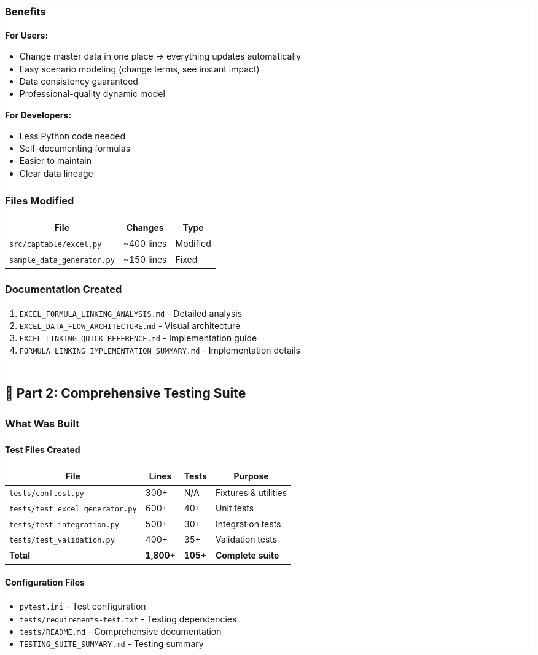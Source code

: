 ### Benefits

**For Users:**
- Change master data in one place → everything updates automatically
- Easy scenario modeling (change terms, see instant impact)
- Data consistency guaranteed
- Professional-quality dynamic model

**For Developers:**
- Less Python code needed
- Self-documenting formulas
- Easier to maintain
- Clear data lineage

### Files Modified

| File | Changes | Type |
|------|---------|------|
| `src/captable/excel.py` | ~400 lines | Modified |
| `sample_data_generator.py` | ~150 lines | Fixed |

### Documentation Created

1. `EXCEL_FORMULA_LINKING_ANALYSIS.md` - Detailed analysis
2. `EXCEL_DATA_FLOW_ARCHITECTURE.md` - Visual architecture
3. `EXCEL_LINKING_QUICK_REFERENCE.md` - Implementation guide
4. `FORMULA_LINKING_IMPLEMENTATION_SUMMARY.md` - Implementation details

---

## 🧪 Part 2: Comprehensive Testing Suite

### What Was Built

#### Test Files Created

| File | Lines | Tests | Purpose |
|------|-------|-------|---------|
| `tests/conftest.py` | 300+ | N/A | Fixtures & utilities |
| `tests/test_excel_generator.py` | 600+ | 40+ | Unit tests |
| `tests/test_integration.py` | 500+ | 30+ | Integration tests |
| `tests/test_validation.py` | 400+ | 35+ | Validation tests |
| **Total** | **1,800+** | **105+** | **Complete suite** |

#### Configuration Files

- `pytest.ini` - Test configuration
- `tests/requirements-test.txt` - Testing dependencies
- `tests/README.md` - Comprehensive documentation
- `TESTING_SUITE_SUMMARY.md` - Testing summary
